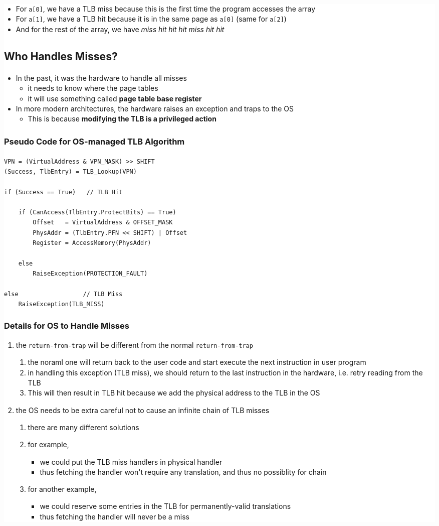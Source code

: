 - For `a[0]`, we have a TLB miss because this is the first time the program accesses the array
- For `a[1]`, we have a TLB hit because it is in the same page as `a[0]` (same for `a[2]`)
- And for the rest of the array, we have _miss hit hit hit miss hit hit_

## Who Handles Misses?

- In the past, it was the hardware to handle all misses
  - it needs to know where the page tables
  - it will use something called **page table base register**
- In more modern architectures, the hardware raises an exception and traps to the OS
  - This is because **modifying the TLB is a privileged action**

### Pseudo Code for OS-managed TLB Algorithm

```
VPN = (VirtualAddress & VPN_MASK) >> SHIFT
(Success, TlbEntry) = TLB_Lookup(VPN)

if (Success == True)   // TLB Hit

    if (CanAccess(TlbEntry.ProtectBits) == True)
        Offset   = VirtualAddress & OFFSET_MASK
        PhysAddr = (TlbEntry.PFN << SHIFT) | Offset
        Register = AccessMemory(PhysAddr)

    else
        RaiseException(PROTECTION_FAULT)

else                  // TLB Miss
    RaiseException(TLB_MISS)
```

### Details for OS to Handle Misses

1. the `return-from-trap` will be different from the normal `return-from-trap`

   1. the noraml one will return back to the user code and start execute the next instruction in user program
   2. in handling this exception (TLB miss), we should return to the last instruction in the hardware, i.e. retry reading from the TLB
   3. This will then result in TLB hit because we add the physical address to the TLB in the OS

2. the OS needs to be extra careful not to cause an infinite chain of TLB misses

   1. there are many different solutions
   2. for example,

      - we could put the TLB miss handlers in physical handler
      - thus fetching the handler won't require any translation, and thus no possiblity for chain

   3. for another example,

      - we could reserve some entries in the TLB for permanently-valid translations
      - thus fetching the handler will never be a miss
